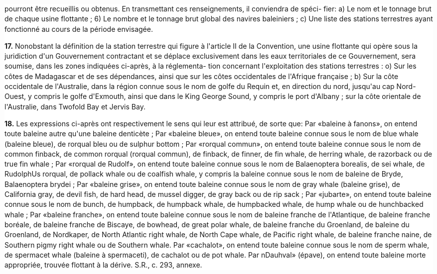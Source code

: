 pourront être recueillis ou obtenus.
En transmettant ces renseignements, il conviendra de spéci-
fier:
a) Le nom et le tonnage brut de chaque usine flottante ;
6) Le nombre et le tonnage brut global des navires baleiniers ;
c) Une liste des stations terrestres ayant fonctionné au cours
de la période envisagée.

**17.** Nonobstant la définition de la station terrestre qui figure
à l'article II de la Convention, une usine flottante qui opère
sous la juridiction d'un Gouvernement contractant et se déplace
exclusivement dans les eaux territoriales de ce Gouvernement,
sera soumise, dans les zones indiquées ci-après, à la réglementa-
tion concernant l'exploitation des stations terrestres :
o) Sur les côtes de Madagascar et de ses dépendances, ainsi
que sur les côtes occidentales de l'Afrique française ;
b) Sur la côte occidentale de l'Australie, dans la région connue
sous le nom de golfe du Requin et, en direction du nord,
jusqu'au cap Nord-Ouest, y compris le golfe d'Exmouth, ainsi
que dans le King George Sound, y compris le port d'Albany ;
sur la côte orientale de l'Australie, dans Twofold Bay et Jervis
Bay.

**18.** Les expressions ci-après ont respectivement le sens qui leur
est attribué, de sorte que:
Par «baleine à fanons», on entend toute baleine autre qu'une
baleine denticète ;
Par «baleine bleue», on entend toute baleine connue sous le
nom de blue whale (baleine bleue), de rorqual bleu ou de
sulphur bottom ;
Par «rorqual commun», on entend toute baleine connue sous le
nom de common finback, de common rorqual (rorqual commun),
de finback, de finner, de fin whale, de herring whale, de razorback
ou de true fin whale ;
Par «rorqual de Rudolf», on entend toute baleine connue sous
le nom de Balaenoptera borealis, de sei whale, de RudolphUs
rorqual, de pollack whale ou de coalfish whale, y compris la
baleine connue sous le nom de baleine de Bryde, Balaenoptera
brydei ;
Par «baleine grise», on entend toute baleine connue sous le nom
de gray whale (baleine grise), de California gray, de devil fish,
de hard head, de mussel digger, de gray back ou de rip sack ;
Par «jubarte», on entend toute baleine connue sous le nom de
bunch, de humpback, de humpback whale, de humpbacked whale,
de hump whale ou de hunchbacked whale ;
Par «baleine franche», on entend toute baleine connue sous le
nom de baleine franche de l'Atlantique, de baleine franche
boréale, de baleine franche de Biscaye, de bowhead, de great
polar whale, de baleine franche du Groenland, de baleine du
Groenland, de Nordkaper, de North Atlantic right whale, de
North Cape whale, de Pacific right whale, de baleine franche
naine, de Southern pigmy right whale ou de Southern
whale.
Par «cachalot», on entend toute baleine connue sous le nom de
sperm whale, de spermacet whale (baleine à spermaceti), de
cachalot ou de pot whale.
Par nDauhval» (épave), on entend toute baleine morte
appropriée, trouvée flottant à la dérive. S.R., c. 293, annexe.
